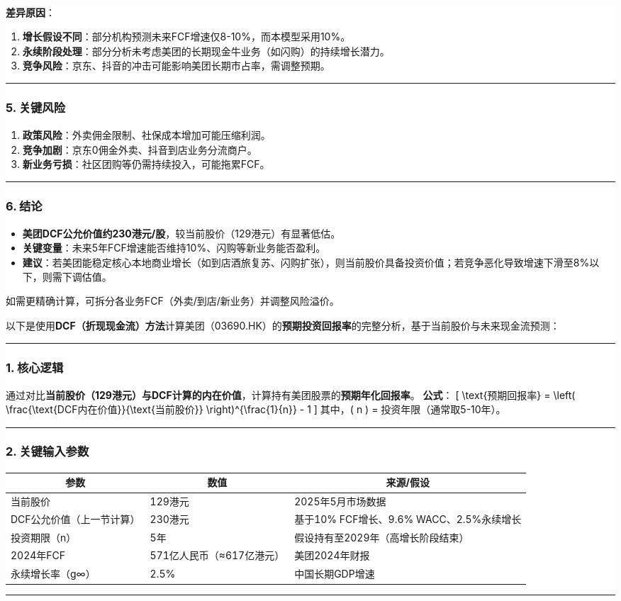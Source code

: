 **差异原因**：

1. **增长假设不同**：部分机构预测未来FCF增速仅8-10%，而本模型采用10%。
2. **永续阶段处理**：部分分析未考虑美团的长期现金牛业务（如闪购）的持续增长潜力。
3. **竞争风险**：京东、抖音的冲击可能影响美团长期市占率，需调整预期。

---

### **5. 关键风险**

1. **政策风险**：外卖佣金限制、社保成本增加可能压缩利润。
2. **竞争加剧**：京东0佣金外卖、抖音到店业务分流商户。
3. **新业务亏损**：社区团购等仍需持续投入，可能拖累FCF。

---

### **6. 结论**

- **美团DCF公允价值约230港元/股**，较当前股价（129港元）有显著低估。
- **关键变量**：未来5年FCF增速能否维持10%、闪购等新业务能否盈利。
- **建议**：若美团能稳定核心本地商业增长（如到店酒旅复苏、闪购扩张），则当前股价具备投资价值；若竞争恶化导致增速下滑至8%以下，则需下调估值。

如需更精确计算，可拆分各业务FCF（外卖/到店/新业务）并调整风险溢价。

以下是使用**DCF（折现现金流）方法**计算美团（03690.HK）的**预期投资回报率**的完整分析，基于当前股价与未来现金流预测：

---

### **1. 核心逻辑**

通过对比**当前股价（129港元）**与**DCF计算的内在价值**，计算持有美团股票的**预期年化回报率**。
**公式**：
\[
\text{预期回报率} = \left( \frac{\text{DCF内在价值}}{\text{当前股价}} \right)^{\frac{1}{n}} - 1
\]
其中，\( n \) = 投资年限（通常取5-10年）。

---

### **2. 关键输入参数**


| **参数**                  | **数值**                   | **来源/假设**                            |
| ------------------------- | -------------------------- | ---------------------------------------- |
| 当前股价                  | 129港元                    | 2025年5月市场数据                        |
| DCF公允价值（上一节计算） | 230港元                    | 基于10% FCF增长、9.6% WACC、2.5%永续增长 |
| 投资期限（n）             | 5年                        | 假设持有至2029年（高增长阶段结束）       |
| 2024年FCF                 | 571亿人民币（≈617亿港元） | 美团2024年财报                           |
| 永续增长率（g∞）         | 2.5%                       | 中国长期GDP增速                          |

---
